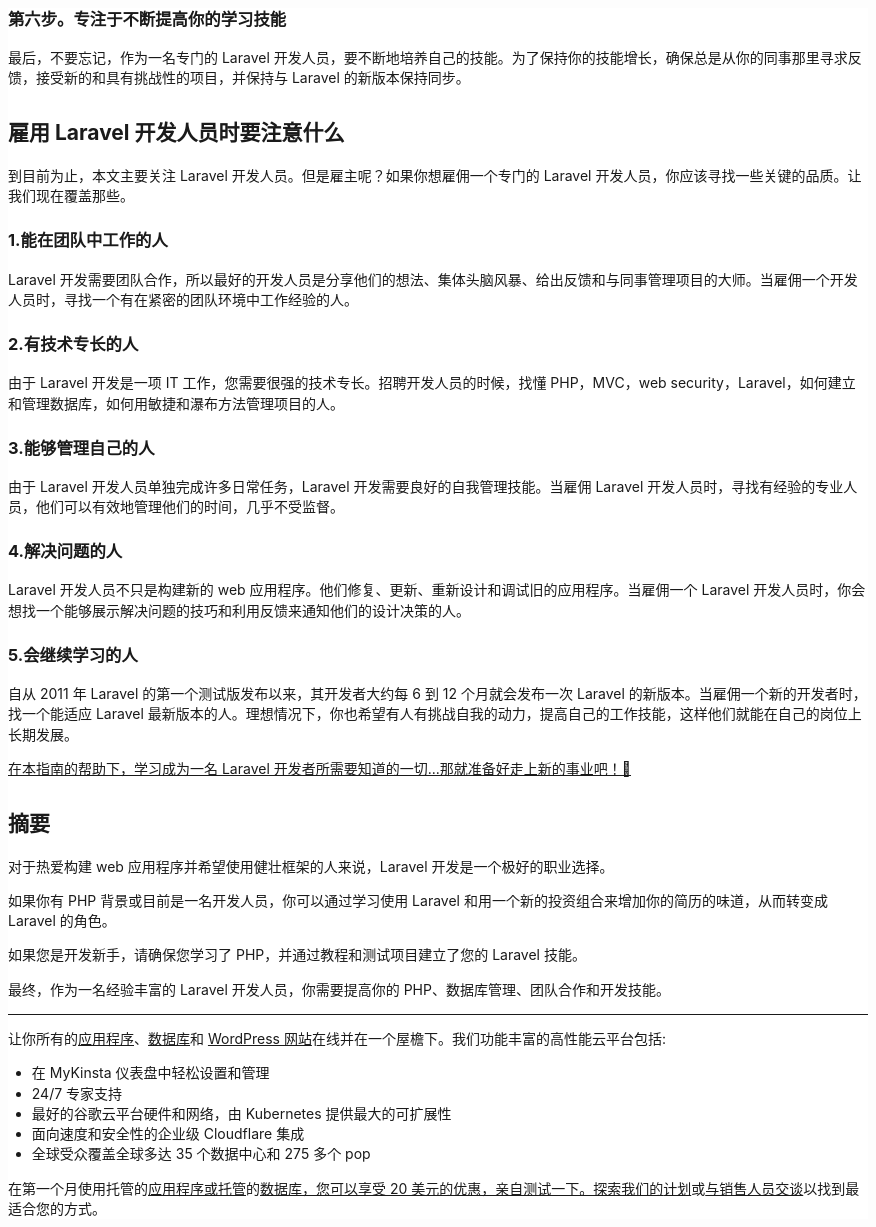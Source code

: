 

### 第六步。专注于不断提高你的学习技能

最后，不要忘记，作为一名专门的 Laravel 开发人员，要不断地培养自己的技能。为了保持你的技能增长，确保总是从你的同事那里寻求反馈，接受新的和具有挑战性的项目，并保持与 Laravel 的新版本保持同步。

## 雇用 Laravel 开发人员时要注意什么

到目前为止，本文主要关注 Laravel 开发人员。但是雇主呢？如果你想雇佣一个专门的 Laravel 开发人员，你应该寻找一些关键的品质。让我们现在覆盖那些。

### 1.能在团队中工作的人

Laravel 开发需要团队合作，所以最好的开发人员是分享他们的想法、集体头脑风暴、给出反馈和与同事管理项目的大师。当雇佣一个开发人员时，寻找一个有在紧密的团队环境中工作经验的人。

### 2.有技术专长的人

由于 Laravel 开发是一项 IT 工作，您需要很强的技术专长。招聘开发人员的时候，找懂 PHP，MVC，web security，Laravel，如何建立和管理数据库，如何用敏捷和瀑布方法管理项目的人。

### 3.能够管理自己的人

由于 Laravel 开发人员单独完成许多日常任务，Laravel 开发需要良好的自我管理技能。当雇佣 Laravel 开发人员时，寻找有经验的专业人员，他们可以有效地管理他们的时间，几乎不受监督。

### 4.解决问题的人

Laravel 开发人员不只是构建新的 web 应用程序。他们修复、更新、重新设计和调试旧的应用程序。当雇佣一个 Laravel 开发人员时，你会想找一个能够展示解决问题的技巧和利用反馈来通知他们的设计决策的人。

### 5.会继续学习的人

自从 2011 年 Laravel 的第一个测试版发布以来，其开发者大约每 6 到 12 个月就会发布一次 Laravel 的新版本。当雇佣一个新的开发者时，找一个能适应 Laravel 最新版本的人。理想情况下，你也希望有人有挑战自我的动力，提高自己的工作技能，这样他们就能在自己的岗位上长期发展。

[在本指南的帮助下，学习成为一名 Laravel 开发者所需要知道的一切...那就准备好走上新的事业吧！🚀](https://twitter.com/intent/tweet?url=https%3A%2F%2Fkinsta.com%2Fblog%2Flaravel-developer%2F&via=kinsta&text=Learn+everything+you+need+to+know+to+become+a+Laravel+developer+with+help+from+this+guide...+then+get+ready+to+take+on+a+new+career%21+%F0%9F%9A%80&hashtags=Laravel%2CTechJobs)

## 摘要

对于热爱构建 web 应用程序并希望使用健壮框架的人来说，Laravel 开发是一个极好的职业选择。

如果你有 PHP 背景或目前是一名开发人员，你可以通过学习使用 Laravel 和用一个新的投资组合来增加你的简历的味道，从而转变成 Laravel 的角色。

如果您是开发新手，请确保您学习了 PHP，并通过教程和测试项目建立了您的 Laravel 技能。

最终，作为一名经验丰富的 Laravel 开发人员，你需要提高你的 PHP、数据库管理、团队合作和开发技能。

* * *

让你所有的[应用程序](https://kinsta.com/application-hosting/)、[数据库](https://kinsta.com/database-hosting/)和 [WordPress 网站](https://kinsta.com/wordpress-hosting/)在线并在一个屋檐下。我们功能丰富的高性能云平台包括:

*   在 MyKinsta 仪表盘中轻松设置和管理
*   24/7 专家支持
*   最好的谷歌云平台硬件和网络，由 Kubernetes 提供最大的可扩展性
*   面向速度和安全性的企业级 Cloudflare 集成
*   全球受众覆盖全球多达 35 个数据中心和 275 多个 pop

在第一个月使用托管的[应用程序或托管](https://kinsta.com/application-hosting/)的[数据库，您可以享受 20 美元的优惠，亲自测试一下。探索我们的](https://kinsta.com/database-hosting/)[计划](https://kinsta.com/plans/)或[与销售人员交谈](https://kinsta.com/contact-us/)以找到最适合您的方式。